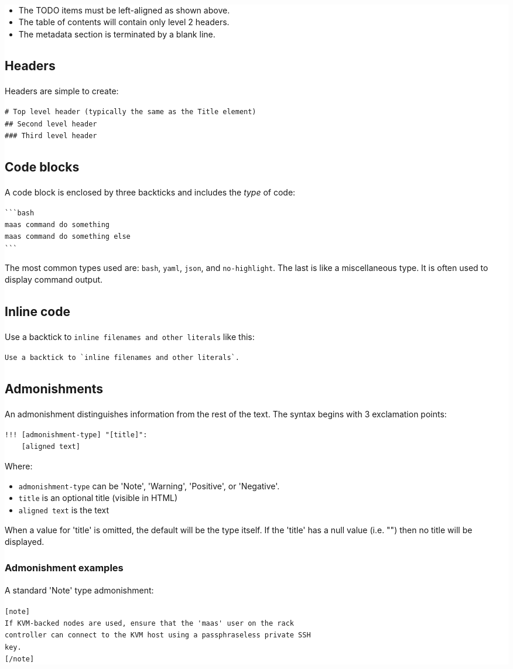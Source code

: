 -   The TODO items must be left-aligned as shown above.
-   The table of contents will contain only level 2 headers.
-   The metadata section is terminated by a blank line.

<h2 id="heading--headers">Headers</h2>

Headers are simple to create:

    # Top level header (typically the same as the Title element)
    ## Second level header
    ### Third level header

<h2 id="heading--code-blocks">Code blocks</h2>

A code block is enclosed by three backticks and includes the *type* of code:

    ```bash
    maas command do something
    maas command do something else
    ```

The most common types used are: `bash`, `yaml`, `json`, and `no-highlight`. The last is like a miscellaneous type. It is often used to display command output.

<h2 id="heading--inline-code">Inline code</h2>

Use a backtick to `inline filenames and other literals` like this:

``` no-highlight
Use a backtick to `inline filenames and other literals`.
```

<h2 id="heading--admonishments">Admonishments</h2>

An admonishment distinguishes information from the rest of the text. The syntax begins with 3 exclamation points:

``` no-highlight
!!! [admonishment-type] "[title]": 
    [aligned text]
```

Where:

-   `admonishment-type` can be 'Note', 'Warning', 'Positive', or 'Negative'.
-   `title` is an optional title (visible in HTML)
-   `aligned text` is the text

When a value for 'title' is omitted, the default will be the type itself. If the 'title' has a null value (i.e. "") then no title will be displayed.

<h3 id="heading--admonishment-examples">Admonishment examples</h3>

A standard 'Note' type admonishment:

``` no-highlight
[note]
If KVM-backed nodes are used, ensure that the 'maas' user on the rack
controller can connect to the KVM host using a passphraseless private SSH
key.
[/note]
```


[dhcp]: installconfig-networking-dhcp.md
[upstream-haproxy-manual]: http://cbonte.github.io/haproxy-dconv/1.6/configuration.html
[img__webui_descriptor]: ../media/filename__webui_descriptor.png
[img__2.1_enable-dhcp]: ../media/installconfig-networking-dhcp__2.1_enable-dhcp.png
[img__enable-fire-alarm]: ../media/installconfig-networking-dhcp__enable-fire-alarm.png